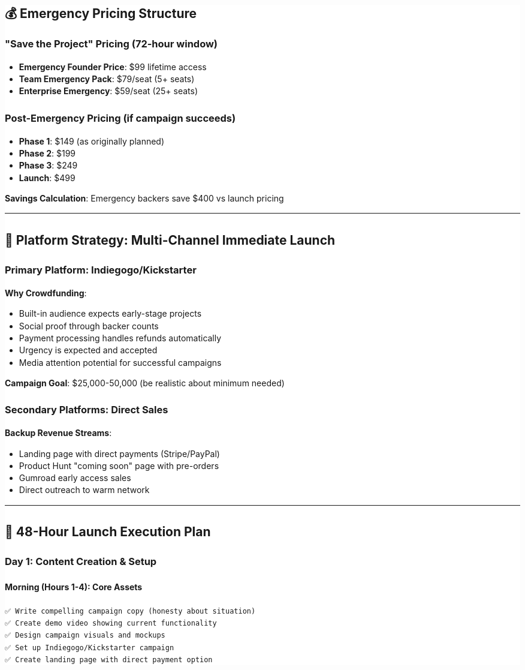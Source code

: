 
## 💰 **Emergency Pricing Structure**

### **"Save the Project" Pricing (72-hour window)**
- **Emergency Founder Price**: $99 lifetime access
- **Team Emergency Pack**: $79/seat (5+ seats)
- **Enterprise Emergency**: $59/seat (25+ seats)

### **Post-Emergency Pricing** (if campaign succeeds)
- **Phase 1**: $149 (as originally planned)
- **Phase 2**: $199 
- **Phase 3**: $249
- **Launch**: $499

**Savings Calculation**: Emergency backers save $400 vs launch pricing

---

## 🎪 **Platform Strategy: Multi-Channel Immediate Launch**

### **Primary Platform: Indiegogo/Kickstarter**
**Why Crowdfunding**:
- Built-in audience expects early-stage projects
- Social proof through backer counts
- Payment processing handles refunds automatically
- Urgency is expected and accepted
- Media attention potential for successful campaigns

**Campaign Goal**: $25,000-50,000 (be realistic about minimum needed)

### **Secondary Platforms: Direct Sales**
**Backup Revenue Streams**:
- Landing page with direct payments (Stripe/PayPal)
- Product Hunt "coming soon" page with pre-orders
- Gumroad early access sales
- Direct outreach to warm network

---

## 📱 **48-Hour Launch Execution Plan**

### **Day 1: Content Creation & Setup**

#### **Morning (Hours 1-4): Core Assets**
```
✅ Write compelling campaign copy (honesty about situation)
✅ Create demo video showing current functionality
✅ Design campaign visuals and mockups
✅ Set up Indiegogo/Kickstarter campaign
✅ Create landing page with direct payment option
```
